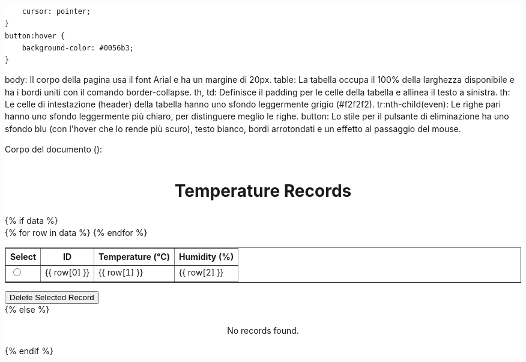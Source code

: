         cursor: pointer;
    }
    button:hover {
        background-color: #0056b3;
    }
</style>


body: Il corpo della pagina usa il font Arial e ha un margine di 20px.
table: La tabella occupa il 100% della larghezza disponibile e ha i bordi uniti con il comando border-collapse.
th, td: Definisce il padding per le celle della tabella e allinea il testo a sinistra.
th: Le celle di intestazione (header) della tabella hanno uno sfondo leggermente grigio (#f2f2f2).
tr:nth-child(even): Le righe pari hanno uno sfondo leggermente più chiaro, per distinguere meglio le righe.
button: Lo stile per il pulsante di eliminazione ha uno sfondo blu (con l'hover che lo rende più scuro), testo bianco, bordi arrotondati e un effetto al passaggio del mouse.











 Corpo del documento (<body>):



<body>
    <h1 style="text-align: center;">Temperature Records</h1>
    {% if data %}
        <form action="{{ url_for('tempdelete') }}" method="POST">
            <table border="1">
                <thead>
                    <tr>
                        <th scope="col">Select</th>
                        <th scope="col">ID</th>
                        <th scope="col">Temperature (°C)</th>
                        <th scope="col">Humidity (%)</th>
                    </tr>
                </thead>
                <tbody>
                    {% for row in data %}
                        <tr>
                            <td><input type="radio" name="id" value="{{ row[0] }}" required></td>
                            <td>{{ row[0] }}</td>
                            <td>{{ row[1] }}</td>
                            <td>{{ row[2] }}</td>
                        </tr>
                    {% endfor %}
                </tbody>
            </table>
            <button type="submit">Delete Selected Record</button>
        </form>
    {% else %}
        <p style="text-align: center;">No records found.</p>
    {% endif %}
